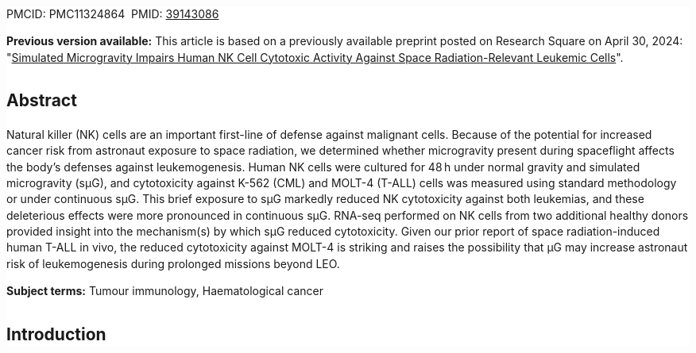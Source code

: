 PMCID: PMC11324864  PMID: [39143086](https://pubmed.ncbi.nlm.nih.gov/39143086/)

**Previous version available:** This article is based on a previously available preprint posted on Research Square on April 30, 2024: "[Simulated Microgravity Impairs Human NK Cell Cytotoxic Activity Against Space Radiation-Relevant Leukemic Cells](/articles/PMC11092860/)".

## Abstract

Natural killer (NK) cells are an important first-line of defense against malignant cells. Because of the potential for increased cancer risk from astronaut exposure to space radiation, we determined whether microgravity present during spaceflight affects the body’s defenses against leukemogenesis. Human NK cells were cultured for 48 h under normal gravity and simulated microgravity (sμG), and cytotoxicity against K-562 (CML) and MOLT-4 (T-ALL) cells was measured using standard methodology or under continuous sμG. This brief exposure to sμG markedly reduced NK cytotoxicity against both leukemias, and these deleterious effects were more pronounced in continuous sμG. RNA-seq performed on NK cells from two additional healthy donors provided insight into the mechanism(s) by which sμG reduced cytotoxicity. Given our prior report of space radiation-induced human T-ALL in vivo, the reduced cytotoxicity against MOLT-4 is striking and raises the possibility that μG may increase astronaut risk of leukemogenesis during prolonged missions beyond LEO.

**Subject terms:** Tumour immunology, Haematological cancer

## Introduction
